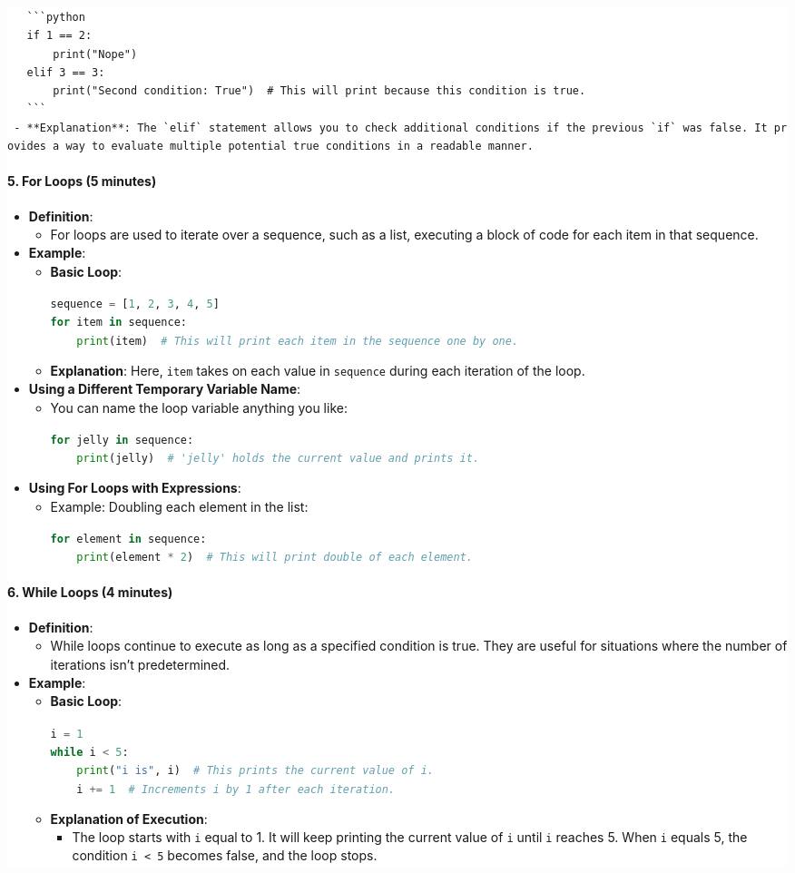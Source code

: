        ```python
       if 1 == 2:
           print("Nope")
       elif 3 == 3:
           print("Second condition: True")  # This will print because this condition is true.
       ```
     - **Explanation**: The `elif` statement allows you to check additional conditions if the previous `if` was false. It provides a way to evaluate multiple potential true conditions in a readable manner.

#### 5. For Loops (5 minutes)
   - **Definition**: 
     - For loops are used to iterate over a sequence, such as a list, executing a block of code for each item in that sequence.
   - **Example**:
     - **Basic Loop**:
       ```python
       sequence = [1, 2, 3, 4, 5]
       for item in sequence:
           print(item)  # This will print each item in the sequence one by one.
       ```
     - **Explanation**: Here, `item` takes on each value in `sequence` during each iteration of the loop.
   - **Using a Different Temporary Variable Name**:
     - You can name the loop variable anything you like:
       ```python
       for jelly in sequence:
           print(jelly)  # 'jelly' holds the current value and prints it.
       ```
   - **Using For Loops with Expressions**:
     - Example: Doubling each element in the list:
       ```python
       for element in sequence:
           print(element * 2)  # This will print double of each element.
       ```

#### 6. While Loops (4 minutes)
   - **Definition**: 
     - While loops continue to execute as long as a specified condition is true. They are useful for situations where the number of iterations isn’t predetermined.
   - **Example**:
     - **Basic Loop**:
       ```python
       i = 1
       while i < 5:
           print("i is", i)  # This prints the current value of i.
           i += 1  # Increments i by 1 after each iteration.
       ```
     - **Explanation of Execution**: 
       - The loop starts with `i` equal to 1. It will keep printing the current value of `i` until `i` reaches 5. When `i` equals 5, the condition `i < 5` becomes false, and the loop stops.
